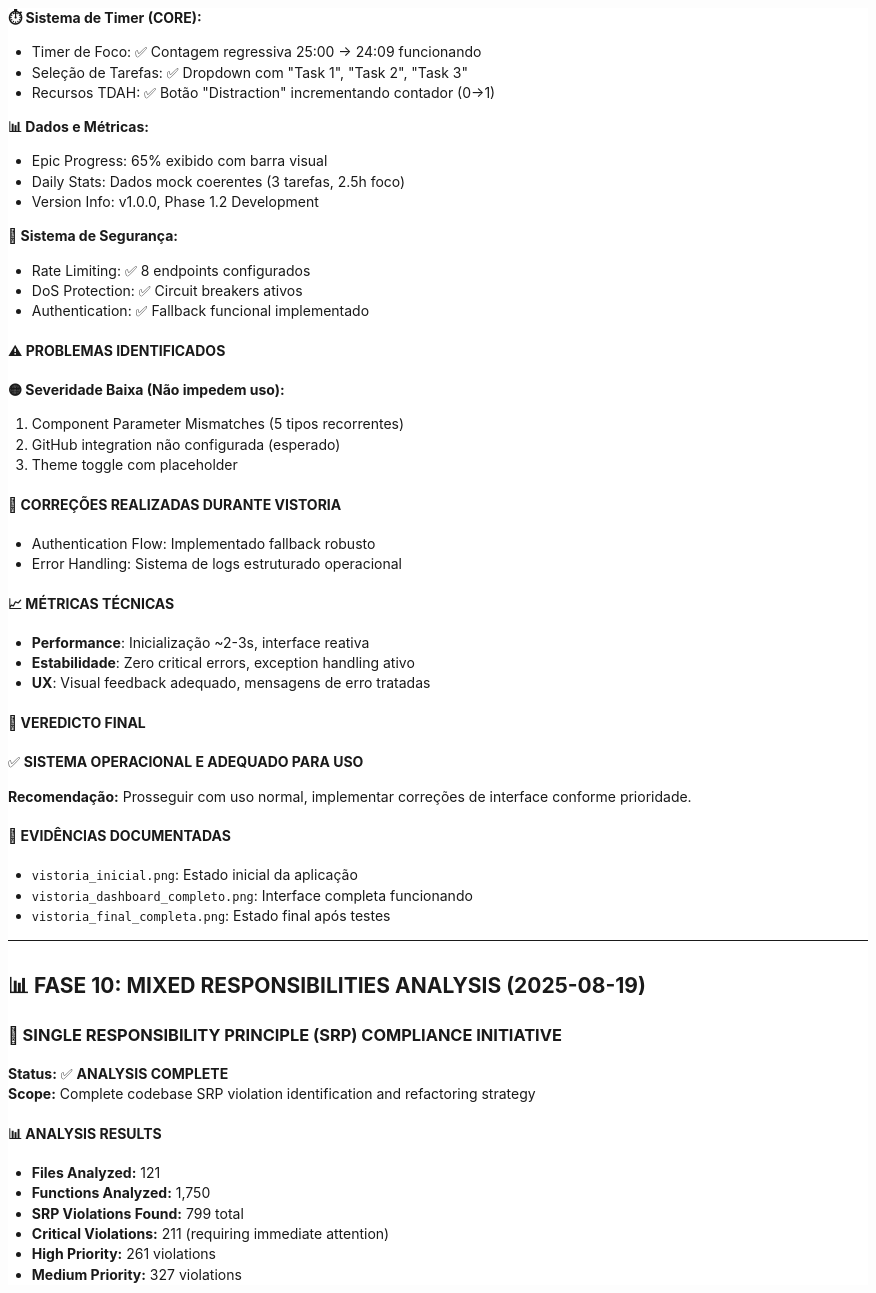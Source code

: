 **⏱️ Sistema de Timer (CORE):**
- Timer de Foco: ✅ Contagem regressiva 25:00 → 24:09 funcionando
- Seleção de Tarefas: ✅ Dropdown com "Task 1", "Task 2", "Task 3"
- Recursos TDAH: ✅ Botão "Distraction" incrementando contador (0→1)

**📊 Dados e Métricas:**
- Epic Progress: 65% exibido com barra visual
- Daily Stats: Dados mock coerentes (3 tarefas, 2.5h foco)
- Version Info: v1.0.0, Phase 1.2 Development

**🔐 Sistema de Segurança:**
- Rate Limiting: ✅ 8 endpoints configurados
- DoS Protection: ✅ Circuit breakers ativos
- Authentication: ✅ Fallback funcional implementado

#### **⚠️ PROBLEMAS IDENTIFICADOS**
**🟡 Severidade Baixa (Não impedem uso):**
1. Component Parameter Mismatches (5 tipos recorrentes)
2. GitHub integration não configurada (esperado)
3. Theme toggle com placeholder

#### **🔧 CORREÇÕES REALIZADAS DURANTE VISTORIA**
- Authentication Flow: Implementado fallback robusto
- Error Handling: Sistema de logs estruturado operacional

#### **📈 MÉTRICAS TÉCNICAS**
- **Performance**: Inicialização ~2-3s, interface reativa
- **Estabilidade**: Zero critical errors, exception handling ativo
- **UX**: Visual feedback adequado, mensagens de erro tratadas

#### **🏁 VEREDICTO FINAL**
✅ **SISTEMA OPERACIONAL E ADEQUADO PARA USO**

**Recomendação:** Prosseguir com uso normal, implementar correções de interface conforme prioridade.

#### **📸 EVIDÊNCIAS DOCUMENTADAS**
- `vistoria_inicial.png`: Estado inicial da aplicação
- `vistoria_dashboard_completo.png`: Interface completa funcionando  
- `vistoria_final_completa.png`: Estado final após testes

---

## 📊 **FASE 10: MIXED RESPONSIBILITIES ANALYSIS (2025-08-19)**

### **🎯 SINGLE RESPONSIBILITY PRINCIPLE (SRP) COMPLIANCE INITIATIVE**

**Status:** ✅ **ANALYSIS COMPLETE**  
**Scope:** Complete codebase SRP violation identification and refactoring strategy

#### **📊 ANALYSIS RESULTS**
- **Files Analyzed:** 121
- **Functions Analyzed:** 1,750
- **SRP Violations Found:** 799 total
- **Critical Violations:** 211 (requiring immediate attention)
- **High Priority:** 261 violations
- **Medium Priority:** 327 violations
